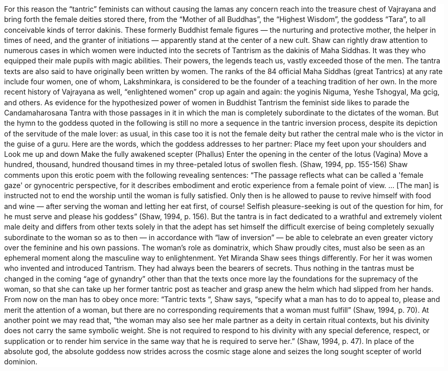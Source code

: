 For this reason the “tantric” feminists can without causing the lamas any concern reach into the treasure chest of Vajrayana and bring forth the female deities stored there, from the “Mother of all Buddhas”, the “Highest Wisdom”, the goddess “Tara”, to all conceivable kinds of terror dakinis. These formerly Buddhist female figures — the nurturing and protective mother, the helper in times of need, and the granter of initiations — apparently stand at the center of a new cult. Shaw can rightly draw attention to numerous cases in which women were inducted into the secrets of Tantrism as the dakinis of Maha Siddhas. It was they who equipped their male pupils with magic abilities. Their powers, the legends teach us, vastly exceeded those of the men. The tantra texts are also said to have originally been written by women. The ranks of the 84 official Maha Siddhas (great Tantrics) at any rate include four women, one of whom, Lakshminkara, is considered to be the founder of a teaching tradition of her own. In the more recent history of Vajrayana as well, “enlightened women” crop up again and again: the yoginis Niguma, Yeshe Tshogyal, Ma gcig, and others.
As evidence for the hypothesized power of women in Buddhist Tantrism the feminist side likes to parade the Candamaharosana Tantra with those passages in it in which the man is completely subordinate to the dictates of the woman. But the hymn to the goddess quoted in the following is still no more a sequence in the tantric inversion process, despite its depiction of the servitude of the male lover: as usual, in this case too it is not the female deity but rather the central male who is the victor in the guise of a guru. Here are the words, which the goddess addresses to her partner:
Place my feet upon your shoulders and
Look me up and down
Make the fully awakened scepter (Phallus)
Enter the opening in the center of the lotus (Vagina)
Move a hundred, thousand, hundred thousand times
in my three-petaled lotus
of swollen flesh.
(Shaw, 1994, pp. 155-156)
Shaw comments upon this erotic poem with the following revealing sentences: “The passage reflects what can be called a 'female gaze' or gynocentric perspective, for it describes embodiment and erotic experience from a female point of view. ... [The man] is instructed not to end the worship until the woman is fully satisfied. Only then is he allowed to pause to revive himself with food and wine — after serving the woman and letting her eat first, of course! Selfish pleasure-seeking is out of the question for him, for he must serve and please his goddess” (Shaw, 1994, p. 156). But the tantra is in fact dedicated to a wrathful and extremely violent male deity and differs from other texts solely in that the adept has set himself the difficult exercise of being completely sexually subordinate to the woman so as to then — in accordance with “law of inversion” — be able to celebrate an even greater victory over the feminine and his own passions. The woman’s role as dominatrix, which Shaw proudly cites, must also be seen as an ephemeral moment along the masculine way to enlightenment.
Yet Miranda Shaw sees things differently. For her it was women who invented and introduced Tantrism. They had always been the bearers of secrets. Thus nothing in the tantras must be changed in the coming “age of gynandry” other than that the texts once more lay the foundations for the supremacy of the woman, so that she can take up her former tantric post as teacher and grasp anew the helm which had slipped from her hands. From now on the man has to obey once more: “Tantric texts “, Shaw says, “specify what a man has to do to appeal to, please and merit the attention of a woman, but there are no corresponding requirements that a woman must fulfill” (Shaw, 1994, p. 70). At another point we may read that, “the woman may also see her male partner as a deity in certain ritual contexts, but his divinity does not carry the same symbolic weight. She is not required to respond to his divinity with any special deference, respect, or supplication or to render him service in the same way that he is required to serve her.” (Shaw, 1994, p. 47). In place of the absolute god, the absolute goddess now strides across the cosmic stage alone and seizes the long sought scepter of world dominion.
